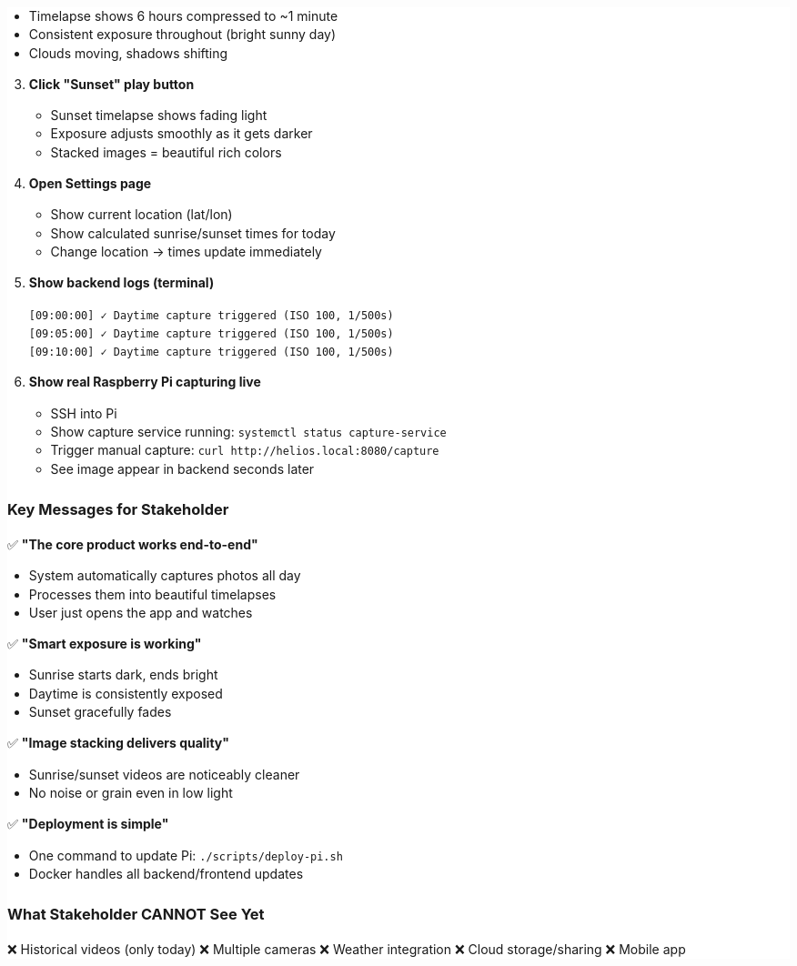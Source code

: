   - Timelapse shows 6 hours compressed to ~1 minute
   - Consistent exposure throughout (bright sunny day)
   - Clouds moving, shadows shifting

3. **Click "Sunset" play button**

   - Sunset timelapse shows fading light
   - Exposure adjusts smoothly as it gets darker
   - Stacked images = beautiful rich colors

4. **Open Settings page**

   - Show current location (lat/lon)
   - Show calculated sunrise/sunset times for today
   - Change location → times update immediately

5. **Show backend logs (terminal)**

   ```
   [09:00:00] ✓ Daytime capture triggered (ISO 100, 1/500s)
   [09:05:00] ✓ Daytime capture triggered (ISO 100, 1/500s)
   [09:10:00] ✓ Daytime capture triggered (ISO 100, 1/500s)
   ```

6. **Show real Raspberry Pi capturing live**
   - SSH into Pi
   - Show capture service running: `systemctl status capture-service`
   - Trigger manual capture: `curl http://helios.local:8080/capture`
   - See image appear in backend seconds later

### Key Messages for Stakeholder

✅ **"The core product works end-to-end"**

- System automatically captures photos all day
- Processes them into beautiful timelapses
- User just opens the app and watches

✅ **"Smart exposure is working"**

- Sunrise starts dark, ends bright
- Daytime is consistently exposed
- Sunset gracefully fades

✅ **"Image stacking delivers quality"**

- Sunrise/sunset videos are noticeably cleaner
- No noise or grain even in low light

✅ **"Deployment is simple"**

- One command to update Pi: `./scripts/deploy-pi.sh`
- Docker handles all backend/frontend updates

### What Stakeholder CANNOT See Yet

❌ Historical videos (only today)
❌ Multiple cameras
❌ Weather integration
❌ Cloud storage/sharing
❌ Mobile app
